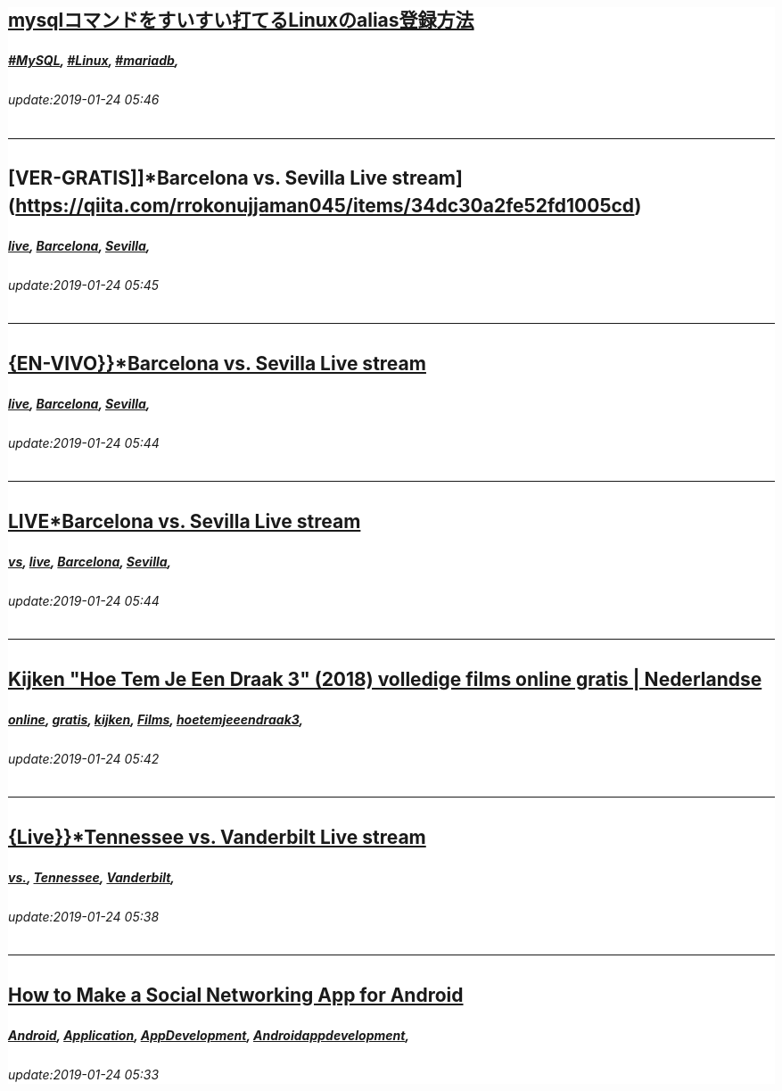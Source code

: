 ## [mysqlコマンドをすいすい打てるLinuxのalias登録方法](https://qiita.com/NoriIka/items/1da3e387e49d96bef614)
##### [#MySQL](https://qiita.com/tags/#MySQL), [#Linux](https://qiita.com/tags/#Linux), [#mariadb](https://qiita.com/tags/#mariadb), 
###### update:2019-01-24 05:46
---
## [VER-GRATIS]]*Barcelona vs. Sevilla Live stream](https://qiita.com/rrokonujjaman045/items/34dc30a2fe52fd1005cd)
##### [live](https://qiita.com/tags/live), [Barcelona](https://qiita.com/tags/Barcelona), [Sevilla](https://qiita.com/tags/Sevilla), 
###### update:2019-01-24 05:45
---
## [{EN-VIVO}}*Barcelona vs. Sevilla Live stream](https://qiita.com/rubelga4/items/72a1dd4f9b3322836d24)
##### [live](https://qiita.com/tags/live), [Barcelona](https://qiita.com/tags/Barcelona), [Sevilla](https://qiita.com/tags/Sevilla), 
###### update:2019-01-24 05:44
---
## [LIVE*Barcelona vs. Sevilla Live stream](https://qiita.com/Soccer247/items/50be9bcb3fa9f6ea92dd)
##### [vs](https://qiita.com/tags/vs), [live](https://qiita.com/tags/live), [Barcelona](https://qiita.com/tags/Barcelona), [Sevilla](https://qiita.com/tags/Sevilla), 
###### update:2019-01-24 05:44
---
## [Kijken "Hoe Tem Je Een Draak 3" (2018) volledige films online gratis | Nederlandse](https://qiita.com/joendup123/items/30d0b9292f77fb5f87d9)
##### [online](https://qiita.com/tags/online), [gratis](https://qiita.com/tags/gratis), [kijken](https://qiita.com/tags/kijken), [Films](https://qiita.com/tags/Films), [hoetemjeeendraak3](https://qiita.com/tags/hoetemjeeendraak3), 
###### update:2019-01-24 05:42
---
## [{Live}}*Tennessee vs. Vanderbilt Live stream](https://qiita.com/alisank/items/f561a8b4811f759ed799)
##### [vs.](https://qiita.com/tags/vs.), [Tennessee](https://qiita.com/tags/Tennessee), [Vanderbilt](https://qiita.com/tags/Vanderbilt), 
###### update:2019-01-24 05:38
---
## [How to Make a Social Networking App for Android](https://qiita.com/Bessalitskykh/items/9ba1169e2a59b733ceaf)
##### [Android](https://qiita.com/tags/Android), [Application](https://qiita.com/tags/Application), [AppDevelopment](https://qiita.com/tags/AppDevelopment), [Androidappdevelopment](https://qiita.com/tags/Androidappdevelopment), 
###### update:2019-01-24 05:33